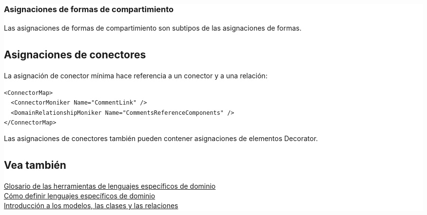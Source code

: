 ### <a name="compartment-shape-maps"></a>Asignaciones de formas de compartimiento  
 Las asignaciones de formas de compartimiento son subtipos de las asignaciones de formas.  
  
## <a name="connector-maps"></a>Asignaciones de conectores  
 La asignación de conector mínima hace referencia a un conector y a una relación:  
  
```  
<ConnectorMap>  
  <ConnectorMoniker Name="CommentLink" />  
  <DomainRelationshipMoniker Name="CommentsReferenceComponents" />  
</ConnectorMap>  
```  
  
 Las asignaciones de conectores también pueden contener asignaciones de elementos Decorator.  
  
## <a name="see-also"></a>Vea también  
 [Glosario de las herramientas de lenguajes específicos de dominio](http://msdn.microsoft.com/en-us/ca5e84cb-a315-465c-be24-76aa3df276aa)   
 [Cómo definir lenguajes específicos de dominio](../modeling/how-to-define-a-domain-specific-language.md)   
 [Introducción a los modelos, las clases y las relaciones](../modeling/understanding-models-classes-and-relationships.md)



